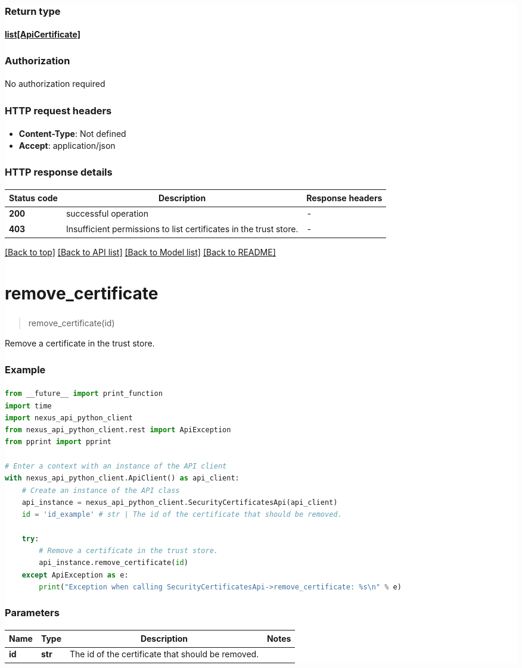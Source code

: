 ### Return type

[**list[ApiCertificate]**](ApiCertificate.md)

### Authorization

No authorization required

### HTTP request headers

 - **Content-Type**: Not defined
 - **Accept**: application/json

### HTTP response details
| Status code | Description | Response headers |
|-------------|-------------|------------------|
**200** | successful operation |  -  |
**403** | Insufficient permissions to list certificates in the trust store. |  -  |

[[Back to top]](#) [[Back to API list]](../README.md#documentation-for-api-endpoints) [[Back to Model list]](../README.md#documentation-for-models) [[Back to README]](../README.md)

# **remove_certificate**
> remove_certificate(id)

Remove a certificate in the trust store.

### Example

```python
from __future__ import print_function
import time
import nexus_api_python_client
from nexus_api_python_client.rest import ApiException
from pprint import pprint

# Enter a context with an instance of the API client
with nexus_api_python_client.ApiClient() as api_client:
    # Create an instance of the API class
    api_instance = nexus_api_python_client.SecurityCertificatesApi(api_client)
    id = 'id_example' # str | The id of the certificate that should be removed.

    try:
        # Remove a certificate in the trust store.
        api_instance.remove_certificate(id)
    except ApiException as e:
        print("Exception when calling SecurityCertificatesApi->remove_certificate: %s\n" % e)
```

### Parameters

Name | Type | Description  | Notes
------------- | ------------- | ------------- | -------------
 **id** | **str**| The id of the certificate that should be removed. | 
